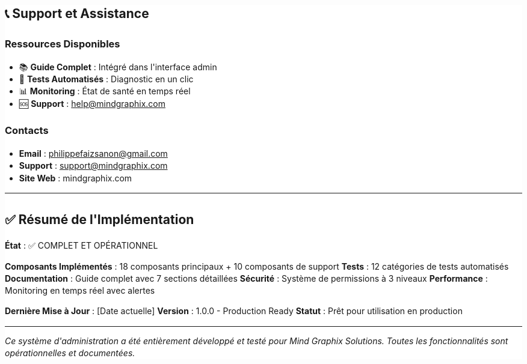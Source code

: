 
## 📞 Support et Assistance

### Ressources Disponibles

- 📚 **Guide Complet** : Intégré dans l'interface admin
- 🔧 **Tests Automatisés** : Diagnostic en un clic
- 📊 **Monitoring** : État de santé en temps réel
- 🆘 **Support** : help@mindgraphix.com

### Contacts

- **Email** : philippefaizsanon@gmail.com
- **Support** : support@mindgraphix.com
- **Site Web** : mindgraphix.com

---

## ✅ Résumé de l'Implémentation

**État** : ✅ COMPLET ET OPÉRATIONNEL

**Composants Implémentés** : 18 composants principaux + 10 composants de support
**Tests** : 12 catégories de tests automatisés
**Documentation** : Guide complet avec 7 sections détaillées
**Sécurité** : Système de permissions à 3 niveaux
**Performance** : Monitoring en temps réel avec alertes

**Dernière Mise à Jour** : [Date actuelle]
**Version** : 1.0.0 - Production Ready
**Statut** : Prêt pour utilisation en production

---

_Ce système d'administration a été entièrement développé et testé pour Mind Graphix Solutions. Toutes les fonctionnalités sont opérationnelles et documentées._
